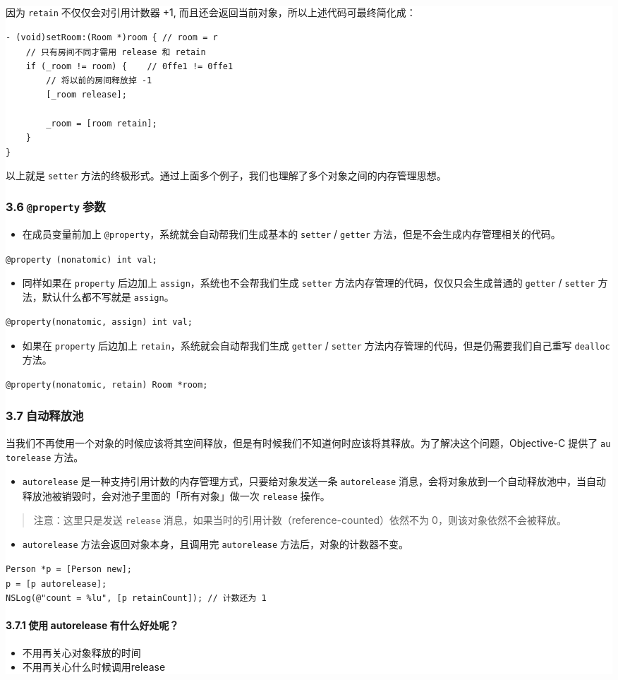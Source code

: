 因为 `retain` 不仅仅会对引用计数器 +1, 而且还会返回当前对象，所以上述代码可最终简化成：

```objc
- (void)setRoom:(Room *)room { // room = r
    // 只有房间不同才需用 release 和 retain
    if (_room != room) {    // 0ffe1 != 0ffe1
        // 将以前的房间释放掉 -1
        [_room release];

        _room = [room retain];
    }
}
```

以上就是 `setter` 方法的终极形式。通过上面多个例子，我们也理解了多个对象之间的内存管理思想。

### 3.6 `@property` 参数

- 在成员变量前加上 `@property`，系统就会自动帮我们生成基本的 `setter` / `getter` 方法，但是不会生成内存管理相关的代码。

```objc
@property (nonatomic) int val;
```

- 同样如果在 `property` 后边加上 `assign`，系统也不会帮我们生成 `setter` 方法内存管理的代码，仅仅只会生成普通的 `getter` / `setter` 方法，默认什么都不写就是 `assign`。

```objc
@property(nonatomic, assign) int val;
```

- 如果在 `property` 后边加上 `retain`，系统就会自动帮我们生成 `getter` / `setter` 方法内存管理的代码，但是仍需要我们自己重写 `dealloc` 方法。

```objc
@property(nonatomic, retain) Room *room;
```

### 3.7 自动释放池

当我们不再使用一个对象的时候应该将其空间释放，但是有时候我们不知道何时应该将其释放。为了解决这个问题，Objective-C 提供了 `autorelease` 方法。

- `autorelease` 是一种支持引用计数的内存管理方式，只要给对象发送一条 `autorelease` 消息，会将对象放到一个自动释放池中，当自动释放池被销毁时，会对池子里面的「所有对象」做一次 `release` 操作。

> 注意：这里只是发送 `release` 消息，如果当时的引用计数（reference-counted）依然不为 0，则该对象依然不会被释放。

- `autorelease` 方法会返回对象本身，且调用完 `autorelease` 方法后，对象的计数器不变。

```objc
Person *p = [Person new];
p = [p autorelease];
NSLog(@"count = %lu", [p retainCount]); // 计数还为 1
```

#### 3.7.1 使用 autorelease 有什么好处呢？

- 不用再关心对象释放的时间
- 不用再关心什么时候调用release
